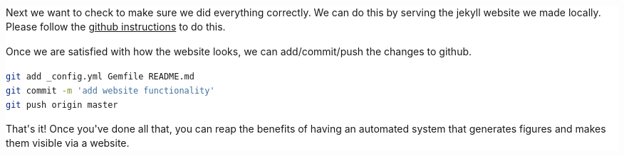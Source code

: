 
Next we want to check to make sure we did everything correctly.
We can do this by serving the jekyll website we made locally.
Please follow the [github instructions](https://help.github.com/articles/setting-up-your-github-pages-site-locally-with-jekyll/) to do this.

Once we are satisfied with how the website looks, we can add/commit/push
the changes to github.

```bash
git add _config.yml Gemfile README.md
git commit -m 'add website functionality'
git push origin master
```

That's it!
Once you've done all that, you can reap the benefits of having an automated
system that generates figures and makes them visible via a website.